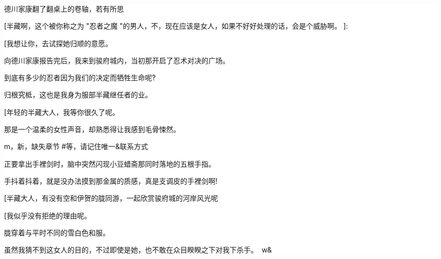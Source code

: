 德川家康翻了翻桌上的卷轴，若有所思





 [半藏啊，这个被你称之为 "忍者之魔 "的男人，不，现在应该是女人，如果不好好处理的话，会是个威胁啊。 ]:





 [我想让你，去试探她归顺的意愿。







向德川家康报告完后，我来到骏府城内，当初那开启了忍术对决的广场。





到底有多少的忍者因为我们的决定而牺牲生命呢?





归根究柢，这也是我身为服部半藏继任者的业。





 [年轻的半藏大人，我等你很久了呢。





那是一个温柔的女性声音，却熟悉得让我感到毛骨悚然。



m，新，缺失章节 #等，请记住唯一&联系方式



正要拿出手裡剑时，脑中突然闪现小豆蜡斋那同时落地的五根手指。





手抖着抖着，就是没办法摸到那金属的质感，真是支调皮的手裡剑啊!





 [半藏大人，有没有空和伊贺的胧同游，一起欣赏骏府城的河岸风光呢





 [我似乎没有拒绝的理由呢。



胧穿着与平时不同的雪白色和服。



虽然我猜不到这女人的目的，不过即使是她，也不敢在众目睽睽之下对我下杀手。  w&
